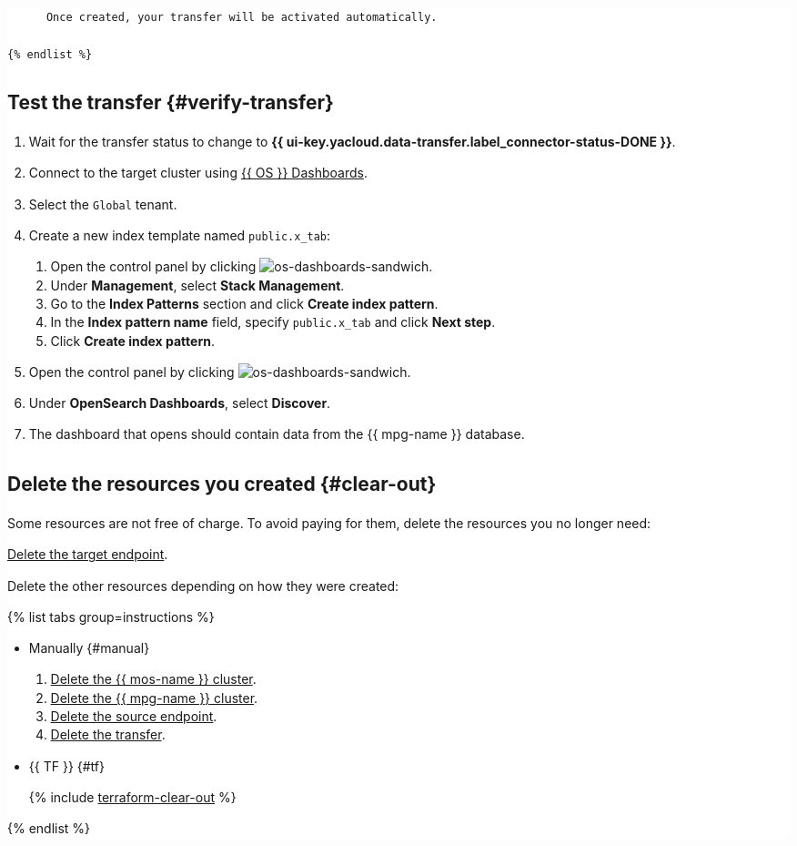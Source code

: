           Once created, your transfer will be activated automatically.

    {% endlist %}

## Test the transfer {#verify-transfer}

1. Wait for the transfer status to change to **{{ ui-key.yacloud.data-transfer.label_connector-status-DONE }}**.
1. Connect to the target cluster using [{{ OS }} Dashboards](../../../managed-opensearch/operations/connect.md#dashboards).
1. Select the `Global` tenant.
1. Create a new index template named `public.x_tab`:

    1. Open the control panel by clicking ![os-dashboards-sandwich](../../../_assets/console-icons/bars.svg).
    1. Under **Management**, select **Stack Management**.
    1. Go to the **Index Patterns** section and click **Create index pattern**.
    1. In the **Index pattern name** field, specify `public.x_tab` and click **Next step**.
    1. Click **Create index pattern**.

1. Open the control panel by clicking ![os-dashboards-sandwich](../../../_assets/console-icons/bars.svg).
1. Under **OpenSearch Dashboards**, select **Discover**.
1. The dashboard that opens should contain data from the {{ mpg-name }} database.

## Delete the resources you created {#clear-out}

Some resources are not free of charge. To avoid paying for them, delete the resources you no longer need:

[Delete the target endpoint](../../../data-transfer/operations/endpoint/index.md#delete).

Delete the other resources depending on how they were created:

{% list tabs group=instructions %}

- Manually {#manual}

    1. [Delete the {{ mos-name }} cluster](../../../managed-opensearch/operations/cluster-delete.md).
    1. [Delete the {{ mpg-name }} cluster](../../../managed-postgresql/operations/cluster-delete.md).
    1. [Delete the source endpoint](../../../data-transfer/operations/endpoint/index.md#delete).
    1. [Delete the transfer](../../../data-transfer/operations/transfer.md#delete).

- {{ TF }} {#tf}

    {% include [terraform-clear-out](../../../_includes/mdb/terraform/clear-out.md) %}

{% endlist %}

